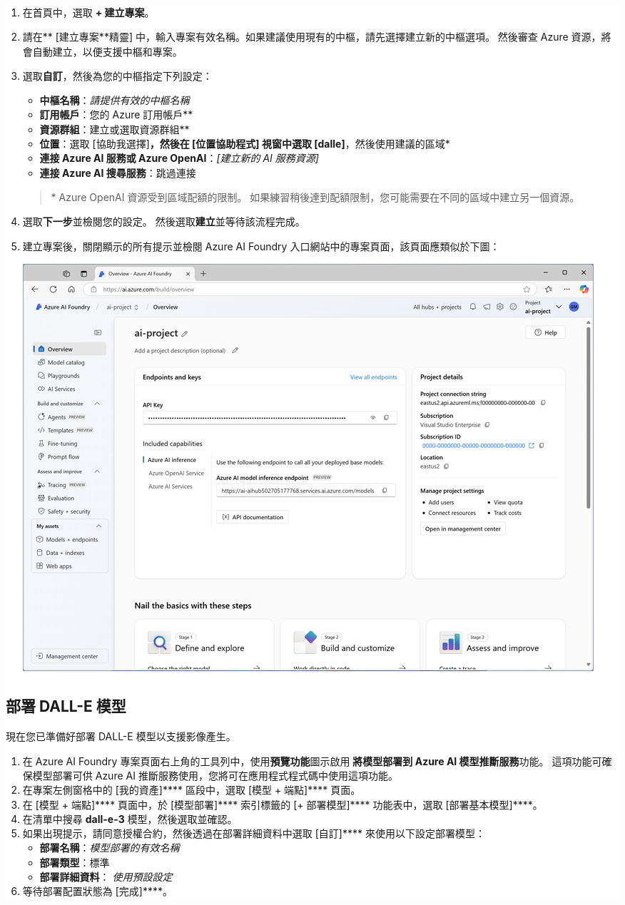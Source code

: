 1. 在首頁中，選取 **+ 建立專案**。
1. 請在** [建立專案**精靈] 中，輸入專案有效名稱。如果建議使用現有的中樞，請先選擇建立新的中樞選項。 然後審查 Azure 資源，將會自動建立，以便支援中樞和專案。
1. 選取**自訂**，然後為您的中樞指定下列設定：
    - **中樞名稱**：*請提供有效的中樞名稱*
    - **訂用帳戶**：您的 Azure 訂用帳戶**
    - **資源群組**：建立或選取資源群組**
    - **位置**：選取 [協助我選擇]****，然後在 [位置協助程式] 視窗中選取 [dalle]****，然後使用建議的區域\*
    - **連接 Azure AI 服務或 Azure OpenAI**：*[建立新的 AI 服務資源]*
    - **連接 Azure AI 搜尋服務**：跳過連接

    > \* Azure OpenAI 資源受到區域配額的限制。 如果練習稍後達到配額限制，您可能需要在不同的區域中建立另一個資源。

1. 選取**下一步**並檢閱您的設定。 然後選取**建立**並等待該流程完成。
1. 建立專案後，關閉顯示的所有提示並檢閱 Azure AI Foundry 入口網站中的專案頁面，該頁面應類似於下圖：

    ![Azure AI Foundry 入口網站中 Azure AI 專案詳細資料的螢幕螢幕擷取畫面。](../media/ai-foundry-project.png)

## 部署 DALL-E 模型

現在您已準備好部署 DALL-E 模型以支援影像產生。

1. 在 Azure AI Foundry 專案頁面右上角的工具列中，使用**預覽功能**圖示啟用 **將模型部署到 Azure AI 模型推斷服務**功能。 這項功能可確保模型部署可供 Azure AI 推斷服務使用，您將可在應用程式程式碼中使用這項功能。
1. 在專案左側窗格中的 [我的資產]**** 區段中，選取 [模型 + 端點]**** 頁面。
1. 在 [模型 + 端點]**** 頁面中，於 [模型部署]**** 索引標籤的 [+ 部署模型]**** 功能表中，選取 [部署基本模型]****。
1. 在清單中搜尋 **dall-e-3** 模型，然後選取並確認。
1. 如果出現提示，請同意授權合約，然後透過在部署詳細資料中選取 [自訂]**** 來使用以下設定部署模型：
    - **部署名稱**：*模型部署的有效名稱*
    - **部署類型**：標準
    - **部署詳細資料**： *使用預設設定*
1. 等待部署配置狀態為 [完成]****。
